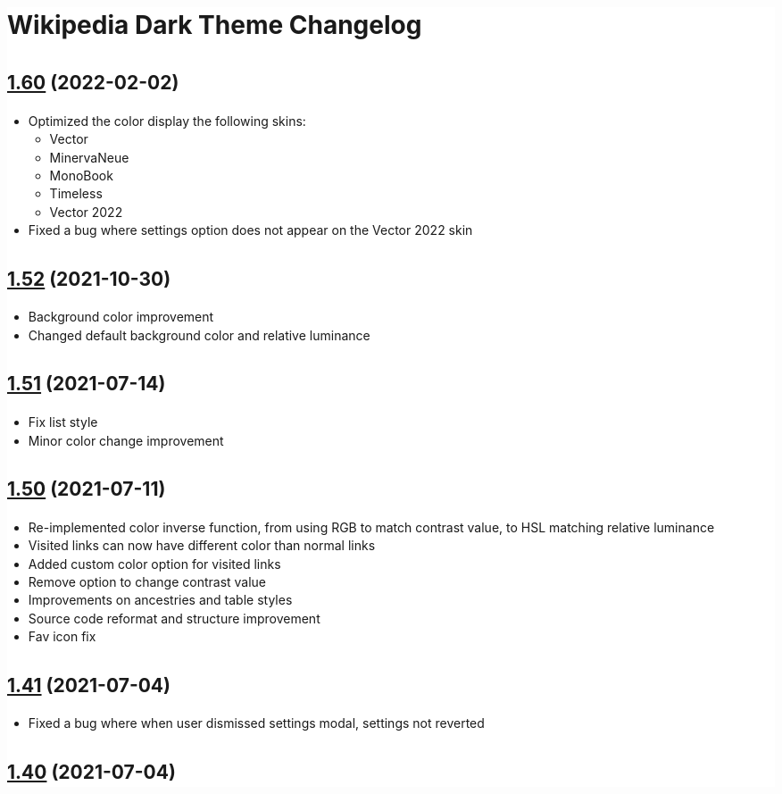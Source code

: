 # Wikipedia Dark Theme Changelog

## [1.60](https://github.com/li-shangru/WikipediaDarkTheme/commit/3b4f643ce72a787874821225b54678eb5f8eacaf) (2022-02-02)

* Optimized the color display the following skins:
  * Vector
  * MinervaNeue
  * MonoBook
  * Timeless
  * Vector 2022
* Fixed a bug where settings option does not appear on the Vector 2022 skin

## [1.52](https://github.com/li-shangru/WikipediaDarkTheme/commit/8b257369dece32954804e7b07947b6a151b3b6a0) (2021-10-30)

* Background color improvement
* Changed default background color and relative luminance

## [1.51](https://github.com/li-shangru/WikipediaDarkTheme/commit/5f69dd7ebd34f9618879c684ab62c9f131cfe695) (2021-07-14)

* Fix list style
* Minor color change improvement

## [1.50](https://github.com/li-shangru/WikipediaDarkTheme/commit/b48f388b9a0bff9a3aa52ace93a7c0adeffcf1cc) (2021-07-11)

* Re-implemented color inverse function, from using RGB to match contrast value, to HSL matching relative luminance
* Visited links can now have different color than normal links
* Added custom color option for visited links
* Remove option to change contrast value
* Improvements on ancestries and table styles
* Source code reformat and structure improvement
* Fav icon fix

## [1.41](https://github.com/li-shangru/WikipediaDarkTheme/commit/8b60de0bc8cd7e3a5bcc5cee9bfadf35f9843bb3) (2021-07-04)

* Fixed a bug where when user dismissed settings modal, settings not reverted

## [1.40](https://github.com/li-shangru/WikipediaDarkTheme/commit/b55d757c33d49420d71e21d84eaf8e1e5315521c) (2021-07-04)
